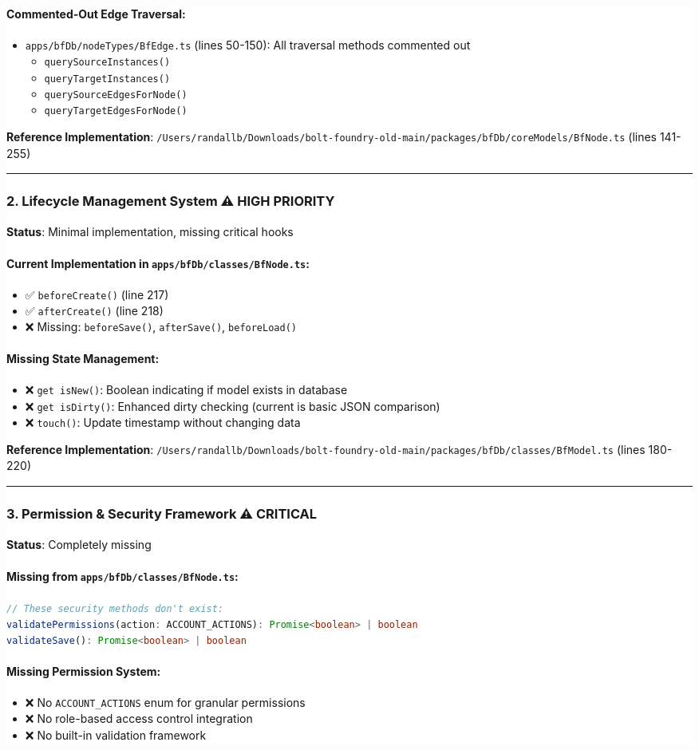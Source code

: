 #### Commented-Out Edge Traversal:

- `apps/bfDb/nodeTypes/BfEdge.ts` (lines 50-150): All traversal methods
  commented out
  - `querySourceInstances()`
  - `queryTargetInstances()`
  - `querySourceEdgesForNode()`
  - `queryTargetEdgesForNode()`

**Reference Implementation**:
`/Users/randallb/Downloads/bolt-foundry-old-main/packages/bfDb/coreModels/BfNode.ts`
(lines 141-255)

---

### 2. Lifecycle Management System ⚠️ **HIGH PRIORITY**

**Status**: Minimal implementation, missing critical hooks

#### Current Implementation in `apps/bfDb/classes/BfNode.ts`:

- ✅ `beforeCreate()` (line 217)
- ✅ `afterCreate()` (line 218)
- ❌ Missing: `beforeSave()`, `afterSave()`, `beforeLoad()`

#### Missing State Management:

- ❌ `get isNew()`: Boolean indicating if model exists in database
- ❌ `get isDirty()`: Enhanced dirty checking (current is basic JSON comparison)
- ❌ `touch()`: Update timestamp without changing data

**Reference Implementation**:
`/Users/randallb/Downloads/bolt-foundry-old-main/packages/bfDb/classes/BfModel.ts`
(lines 180-220)

---

### 3. Permission & Security Framework ⚠️ **CRITICAL**

**Status**: Completely missing

#### Missing from `apps/bfDb/classes/BfNode.ts`:

```typescript
// These security methods don't exist:
validatePermissions(action: ACCOUNT_ACTIONS): Promise<boolean> | boolean
validateSave(): Promise<boolean> | boolean
```

#### Missing Permission System:

- ❌ No `ACCOUNT_ACTIONS` enum for granular permissions
- ❌ No role-based access control integration
- ❌ No built-in validation framework
